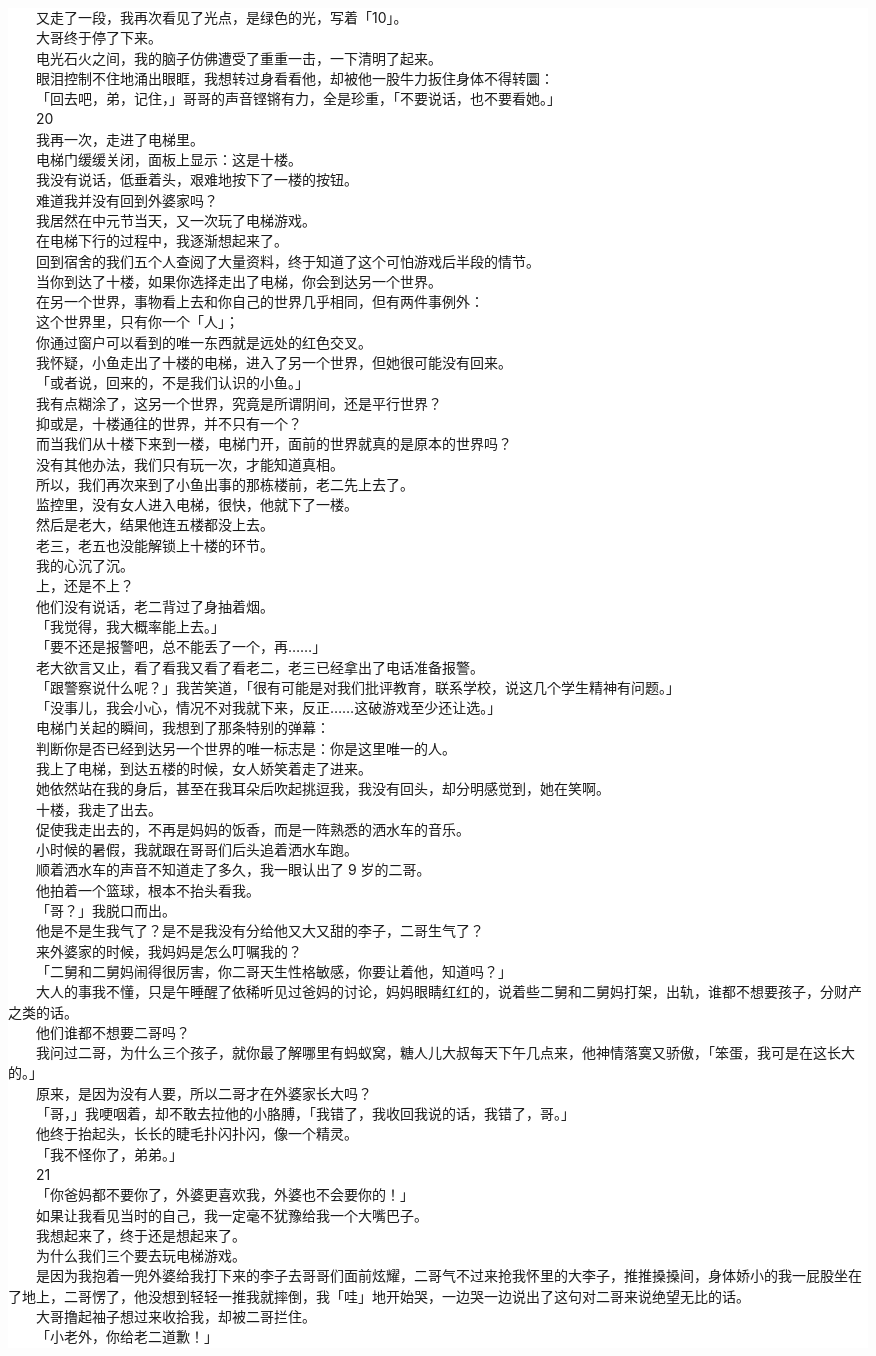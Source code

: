 &emsp;&emsp;又走了一段，我再次看见了光点，是绿色的光，写着「10」。  
&emsp;&emsp;大哥终于停了下来。  
&emsp;&emsp;电光石火之间，我的脑子仿佛遭受了重重一击，一下清明了起来。  
&emsp;&emsp;眼泪控制不住地涌出眼眶，我想转过身看看他，却被他一股牛力扳住身体不得转圜：  
&emsp;&emsp;「回去吧，弟，记住，」哥哥的声音铿锵有力，全是珍重，「不要说话，也不要看她。」  
&emsp;&emsp;20  
&emsp;&emsp;我再一次，走进了电梯里。  
&emsp;&emsp;电梯门缓缓关闭，面板上显示：这是十楼。  
&emsp;&emsp;我没有说话，低垂着头，艰难地按下了一楼的按钮。  
&emsp;&emsp;难道我并没有回到外婆家吗？  
&emsp;&emsp;我居然在中元节当天，又一次玩了电梯游戏。  
&emsp;&emsp;在电梯下行的过程中，我逐渐想起来了。  
&emsp;&emsp;回到宿舍的我们五个人查阅了大量资料，终于知道了这个可怕游戏后半段的情节。  
&emsp;&emsp;当你到达了十楼，如果你选择走出了电梯，你会到达另一个世界。  
&emsp;&emsp;在另一个世界，事物看上去和你自己的世界几乎相同，但有两件事例外：  
&emsp;&emsp;这个世界里，只有你一个「人」；  
&emsp;&emsp;你通过窗户可以看到的唯一东西就是远处的红色交叉。  
&emsp;&emsp;我怀疑，小鱼走出了十楼的电梯，进入了另一个世界，但她很可能没有回来。  
&emsp;&emsp;「或者说，回来的，不是我们认识的小鱼。」  
&emsp;&emsp;我有点糊涂了，这另一个世界，究竟是所谓阴间，还是平行世界？  
&emsp;&emsp;抑或是，十楼通往的世界，并不只有一个？  
&emsp;&emsp;而当我们从十楼下来到一楼，电梯门开，面前的世界就真的是原本的世界吗？  
&emsp;&emsp;没有其他办法，我们只有玩一次，才能知道真相。  
&emsp;&emsp;所以，我们再次来到了小鱼出事的那栋楼前，老二先上去了。  
&emsp;&emsp;监控里，没有女人进入电梯，很快，他就下了一楼。  
&emsp;&emsp;然后是老大，结果他连五楼都没上去。  
&emsp;&emsp;老三，老五也没能解锁上十楼的环节。  
&emsp;&emsp;我的心沉了沉。  
&emsp;&emsp;上，还是不上？  
&emsp;&emsp;他们没有说话，老二背过了身抽着烟。  
&emsp;&emsp;「我觉得，我大概率能上去。」  
&emsp;&emsp;「要不还是报警吧，总不能丢了一个，再……」  
&emsp;&emsp;老大欲言又止，看了看我又看了看老二，老三已经拿出了电话准备报警。  
&emsp;&emsp;「跟警察说什么呢？」我苦笑道，「很有可能是对我们批评教育，联系学校，说这几个学生精神有问题。」  
&emsp;&emsp;「没事儿，我会小心，情况不对我就下来，反正……这破游戏至少还让选。」  
&emsp;&emsp;电梯门关起的瞬间，我想到了那条特别的弹幕：  
&emsp;&emsp;判断你是否已经到达另一个世界的唯一标志是：你是这里唯一的人。  
&emsp;&emsp;我上了电梯，到达五楼的时候，女人娇笑着走了进来。  
&emsp;&emsp;她依然站在我的身后，甚至在我耳朵后吹起挑逗我，我没有回头，却分明感觉到，她在笑啊。  
&emsp;&emsp;十楼，我走了出去。  
&emsp;&emsp;促使我走出去的，不再是妈妈的饭香，而是一阵熟悉的洒水车的音乐。  
&emsp;&emsp;小时候的暑假，我就跟在哥哥们后头追着洒水车跑。  
&emsp;&emsp;顺着洒水车的声音不知道走了多久，我一眼认出了 9 岁的二哥。  
&emsp;&emsp;他拍着一个篮球，根本不抬头看我。  
&emsp;&emsp;「哥？」我脱口而出。  
&emsp;&emsp;他是不是生我气了？是不是我没有分给他又大又甜的李子，二哥生气了？  
&emsp;&emsp;来外婆家的时候，我妈妈是怎么叮嘱我的？  
&emsp;&emsp;「二舅和二舅妈闹得很厉害，你二哥天生性格敏感，你要让着他，知道吗？」  
&emsp;&emsp;大人的事我不懂，只是午睡醒了依稀听见过爸妈的讨论，妈妈眼睛红红的，说着些二舅和二舅妈打架，出轨，谁都不想要孩子，分财产之类的话。  
&emsp;&emsp;他们谁都不想要二哥吗？  
&emsp;&emsp;我问过二哥，为什么三个孩子，就你最了解哪里有蚂蚁窝，糖人儿大叔每天下午几点来，他神情落寞又骄傲，「笨蛋，我可是在这长大的。」  
&emsp;&emsp;原来，是因为没有人要，所以二哥才在外婆家长大吗？  
&emsp;&emsp;「哥，」我哽咽着，却不敢去拉他的小胳膊，「我错了，我收回我说的话，我错了，哥。」  
&emsp;&emsp;他终于抬起头，长长的睫毛扑闪扑闪，像一个精灵。  
&emsp;&emsp;「我不怪你了，弟弟。」  
&emsp;&emsp;21  
&emsp;&emsp;「你爸妈都不要你了，外婆更喜欢我，外婆也不会要你的！」  
&emsp;&emsp;如果让我看见当时的自己，我一定毫不犹豫给我一个大嘴巴子。  
&emsp;&emsp;我想起来了，终于还是想起来了。  
&emsp;&emsp;为什么我们三个要去玩电梯游戏。  
&emsp;&emsp;是因为我抱着一兜外婆给我打下来的李子去哥哥们面前炫耀，二哥气不过来抢我怀里的大李子，推推搡搡间，身体娇小的我一屁股坐在了地上，二哥愣了，他没想到轻轻一推我就摔倒，我「哇」地开始哭，一边哭一边说出了这句对二哥来说绝望无比的话。  
&emsp;&emsp;大哥撸起袖子想过来收拾我，却被二哥拦住。  
&emsp;&emsp;「小老外，你给老二道歉！」  